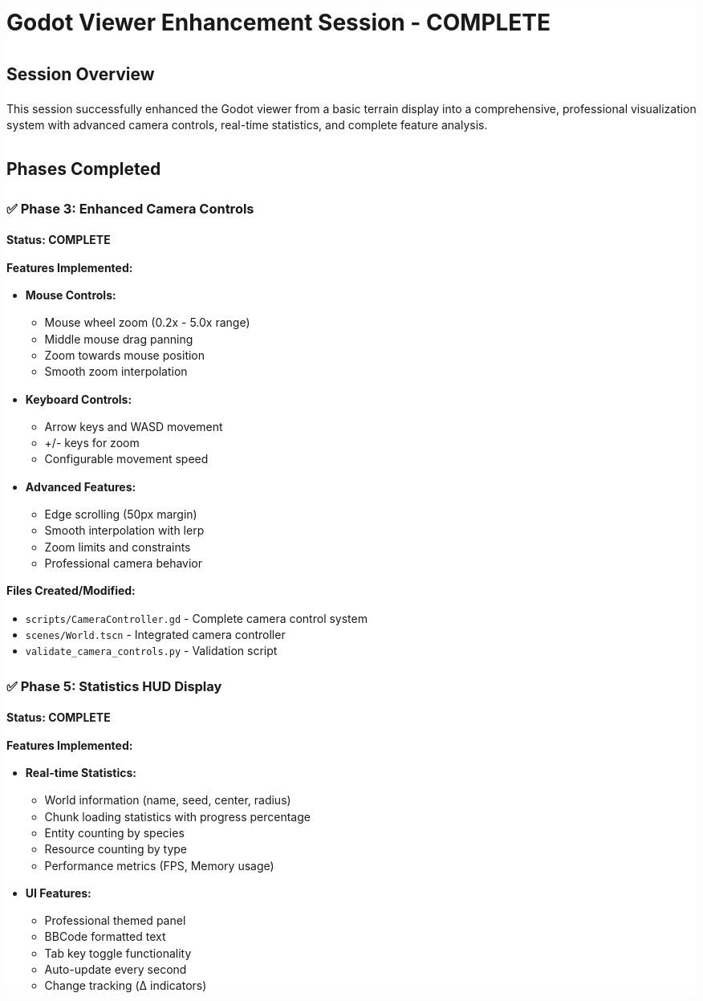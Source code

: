 # Godot Viewer Enhancement Session - COMPLETE

## Session Overview

This session successfully enhanced the Godot viewer from a basic terrain display into a comprehensive, professional visualization system with advanced camera controls, real-time statistics, and complete feature analysis.

## Phases Completed

### ✅ Phase 3: Enhanced Camera Controls
**Status: COMPLETE**

**Features Implemented:**
- **Mouse Controls:**
  - Mouse wheel zoom (0.2x - 5.0x range)
  - Middle mouse drag panning
  - Zoom towards mouse position
  - Smooth zoom interpolation

- **Keyboard Controls:**
  - Arrow keys and WASD movement
  - +/- keys for zoom
  - Configurable movement speed

- **Advanced Features:**
  - Edge scrolling (50px margin)
  - Smooth interpolation with lerp
  - Zoom limits and constraints
  - Professional camera behavior

**Files Created/Modified:**
- `scripts/CameraController.gd` - Complete camera control system
- `scenes/World.tscn` - Integrated camera controller
- `validate_camera_controls.py` - Validation script

### ✅ Phase 5: Statistics HUD Display
**Status: COMPLETE**

**Features Implemented:**
- **Real-time Statistics:**
  - World information (name, seed, center, radius)
  - Chunk loading statistics with progress percentage
  - Entity counting by species
  - Resource counting by type
  - Performance metrics (FPS, Memory usage)

- **UI Features:**
  - Professional themed panel
  - BBCode formatted text
  - Tab key toggle functionality
  - Auto-update every second
  - Change tracking (Δ indicators)
